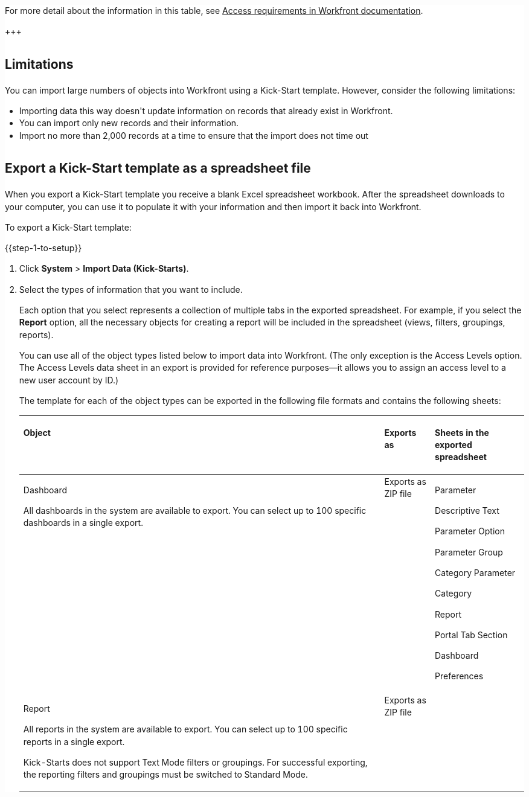 For more detail about the information in this table, see [Access requirements in Workfront documentation](/help/quicksilver/administration-and-setup/add-users/access-levels-and-object-permissions/access-level-requirements-in-documentation.md).

+++

## Limitations

You can import large numbers of objects into Workfront using a Kick-Start template. However, consider the following limitations:

* Importing data this way doesn't update information on records that already exist in Workfront. 
* You can import only new records and their information.  
* Import no more than 2,000 records at a time to ensure that the import does not time out

## Export a Kick-Start template as a spreadsheet file

When you export a Kick-Start template you receive a blank Excel spreadsheet workbook. After the spreadsheet downloads to your computer, you can use it to populate it with your information and then import it back into Workfront.

To export a Kick-Start template:

{{step-1-to-setup}}



1. Click **System** > **Import Data (Kick-Starts)**.

1. Select the types of information that you want to include.

   Each option that you select represents a collection of multiple tabs in the exported spreadsheet. For example, if you select the **Report** option, all the necessary objects for creating a report will be included in the spreadsheet (views, filters, groupings, reports).

   You can use all of the object types listed below to import data into Workfront. (The only exception is the Access Levels option. The Access Levels data sheet in an export is provided for reference purposes—it allows you to assign an access level to a new user account by ID.)

   The template for each of the object types can be exported in the following file formats and contains the following sheets:

   <table style="table-layout:auto"> 
    <col> 
    <col> 
    <col> 
    <thead> 
     <tr> 
      <th> <p><strong>Object</strong> </p> </th> 
      <th> <p><strong>Exports as</strong> </p> </th> 
      <th> <p><strong>Sheets in the exported spreadsheet</strong> </p> </th> 
     </tr> 
    </thead> 
    <tbody> 
     <tr> 
      <td scope="col"> <p>Dashboard</p> <p>All dashboards in the system are available to export. You can select up to 100 specific dashboards in a single export.</p> </td> 
      <td scope="col">Exports as ZIP file</td> 
      <td scope="col"> <p>Parameter</p> <p>Descriptive Text</p><p>Parameter Option</p> <p>Parameter Group</p> <p>Category Parameter</p> <p>Category</p> <p>Report</p> <p>Portal Tab Section</p> <p>Dashboard</p> <p>Preferences</p> </td> 
     </tr> 
     <tr> 
      <td scope="col"> <p>Report</p> <p>All reports in the system are available to export. You can select up to 100 specific reports in a single export.</p> <p>Kick-Starts does not support Text Mode filters or groupings. For successful exporting, the reporting filters and groupings must be switched to Standard Mode.</p> </td> 
      <td scope="col">Exports as ZIP file </td> 